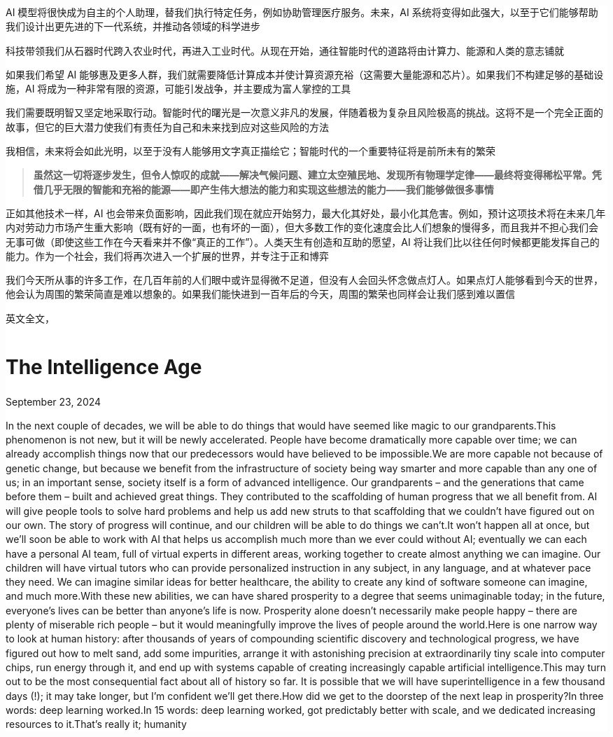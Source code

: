 AI 模型将很快成为自主的个人助理，替我们执行特定任务，例如协助管理医疗服务。未来，AI
系统将变得如此强大，以至于它们能够帮助我们设计出更先进的下一代系统，并推动各领域的科学进步

科技带领我们从石器时代跨入农业时代，再进入工业时代。从现在开始，通往智能时代的道路将由计算力、能源和人类的意志铺就

如果我们希望 AI 能够惠及更多人群，我们就需要降低计算成本并使计算资源充裕（这需要大量能源和芯片）。如果我们不构建足够的基础设施，AI
将成为一种非常有限的资源，可能引发战争，并主要成为富人掌控的工具

我们需要既明智又坚定地采取行动。智能时代的曙光是一次意义非凡的发展，伴随着极为复杂且风险极高的挑战。这将不是一个完全正面的故事，但它的巨大潜力使我们有责任为自己和未来找到应对这些风险的方法

我相信，未来将会如此光明，以至于没有人能够用文字真正描绘它；智能时代的一个重要特征将是前所未有的繁荣

>
> **虽然这一切将逐步发生，但令人惊叹的成就——解决气候问题、建立太空殖民地、发现所有物理学定律——最终将变得稀松平常。凭借几乎无限的智能和充裕的能源——即产生伟大想法的能力和实现这些想法的能力——我们能够做很多事情**

正如其他技术一样，AI
也会带来负面影响，因此我们现在就应开始努力，最大化其好处，最小化其危害。例如，预计这项技术将在未来几年内对劳动力市场产生重大影响（既有好的一面，也有坏的一面），但大多数工作的变化速度会比人们想象的慢得多，而且我并不担心我们会无事可做（即使这些工作在今天看来并不像“真正的工作”）。人类天生有创造和互助的愿望，AI
将让我们比以往任何时候都更能发挥自己的能力。作为一个社会，我们将再次进入一个扩展的世界，并专注于正和博弈

我们今天所从事的许多工作，在几百年前的人们眼中或许显得微不足道，但没有人会回头怀念做点灯人。如果点灯人能够看到今天的世界，他会认为周围的繁荣简直是难以想象的。如果我们能快进到一百年后的今天，周围的繁荣也同样会让我们感到难以置信

英文全文，  

# **The Intelligence Age**

September 23, 2024

  

In the next couple of decades, we will be able to do things that would have
seemed like magic to our grandparents.This phenomenon is not new, but it will
be newly accelerated. People have become dramatically more capable over time;
we can already accomplish things now that our predecessors would have believed
to be impossible.We are more capable not because of genetic change, but
because we benefit from the infrastructure of society being way smarter and
more capable than any one of us; in an important sense, society itself is a
form of advanced intelligence. Our grandparents – and the generations that
came before them – built and achieved great things. They contributed to the
scaffolding of human progress that we all benefit from. AI will give people
tools to solve hard problems and help us add new struts to that scaffolding
that we couldn’t have figured out on our own. The story of progress will
continue, and our children will be able to do things we can’t.It won’t happen
all at once, but we’ll soon be able to work with AI that helps us accomplish
much more than we ever could without AI; eventually we can each have a
personal AI team, full of virtual experts in different areas, working together
to create almost anything we can imagine. Our children will have virtual
tutors who can provide personalized instruction in any subject, in any
language, and at whatever pace they need. We can imagine similar ideas for
better healthcare, the ability to create any kind of software someone can
imagine, and much more.With these new abilities, we can have shared prosperity
to a degree that seems unimaginable today; in the future, everyone’s lives can
be better than anyone’s life is now. Prosperity alone doesn’t necessarily make
people happy – there are plenty of miserable rich people – but it would
meaningfully improve the lives of people around the world.Here is one narrow
way to look at human history: after thousands of years of compounding
scientific discovery and technological progress, we have figured out how to
melt sand, add some impurities, arrange it with astonishing precision at
extraordinarily tiny scale into computer chips, run energy through it, and end
up with systems capable of creating increasingly capable artificial
intelligence.This may turn out to be the most consequential fact about all of
history so far. It is possible that we will have superintelligence in a few
thousand days (!); it may take longer, but I’m confident we’ll get there.How
did we get to the doorstep of the next leap in prosperity?In three words: deep
learning worked.In 15 words: deep learning worked, got predictably better with
scale, and we dedicated increasing resources to it.That’s really it; humanity